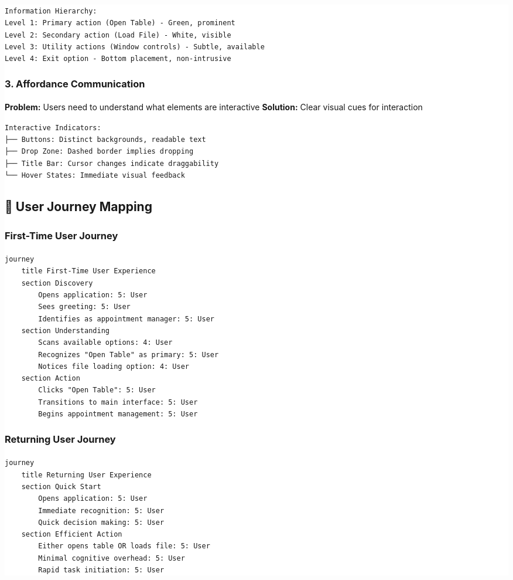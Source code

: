 ```
Information Hierarchy:
Level 1: Primary action (Open Table) - Green, prominent
Level 2: Secondary action (Load File) - White, visible
Level 3: Utility actions (Window controls) - Subtle, available
Level 4: Exit option - Bottom placement, non-intrusive
```

### 3. **Affordance Communication**
**Problem:** Users need to understand what elements are interactive
**Solution:** Clear visual cues for interaction

```
Interactive Indicators:
├── Buttons: Distinct backgrounds, readable text
├── Drop Zone: Dashed border implies dropping
├── Title Bar: Cursor changes indicate draggability
└── Hover States: Immediate visual feedback
```

## 🔄 User Journey Mapping

### First-Time User Journey
```mermaid
journey
    title First-Time User Experience
    section Discovery
        Opens application: 5: User
        Sees greeting: 5: User
        Identifies as appointment manager: 5: User
    section Understanding
        Scans available options: 4: User
        Recognizes "Open Table" as primary: 5: User
        Notices file loading option: 4: User
    section Action
        Clicks "Open Table": 5: User
        Transitions to main interface: 5: User
        Begins appointment management: 5: User
```

### Returning User Journey
```mermaid
journey
    title Returning User Experience
    section Quick Start
        Opens application: 5: User
        Immediate recognition: 5: User
        Quick decision making: 5: User
    section Efficient Action
        Either opens table OR loads file: 5: User
        Minimal cognitive overhead: 5: User
        Rapid task initiation: 5: User
```
